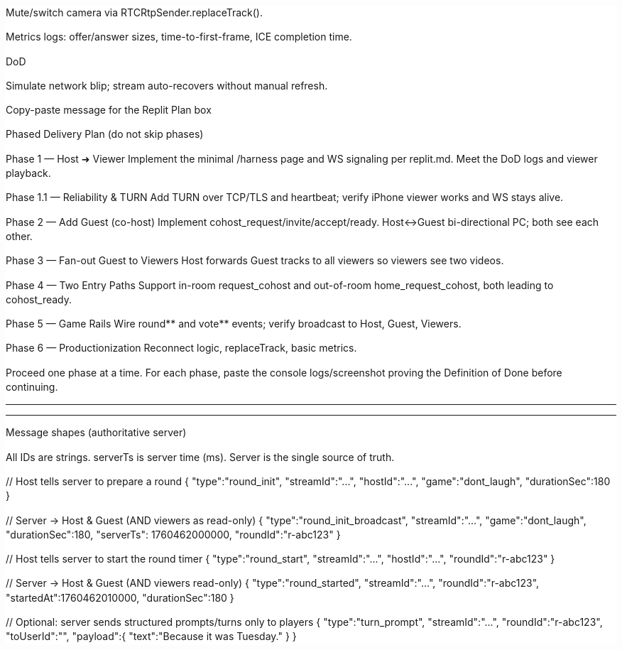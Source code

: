 Mute/switch camera via RTCRtpSender.replaceTrack().

Metrics logs: offer/answer sizes, time-to-first-frame, ICE completion time.

DoD

Simulate network blip; stream auto-recovers without manual refresh.

Copy-paste message for the Replit Plan box

Phased Delivery Plan (do not skip phases)

Phase 1 — Host ➜ Viewer
Implement the minimal /harness page and WS signaling per replit.md. Meet the DoD logs and viewer playback.

Phase 1.1 — Reliability & TURN
Add TURN over TCP/TLS and heartbeat; verify iPhone viewer works and WS stays alive.

Phase 2 — Add Guest (co-host)
Implement cohost_request/invite/accept/ready. Host↔Guest bi-directional PC; both see each other.

Phase 3 — Fan-out Guest to Viewers
Host forwards Guest tracks to all viewers so viewers see two videos.

Phase 4 — Two Entry Paths
Support in-room request_cohost and out-of-room home_request_cohost, both leading to cohost_ready.

Phase 5 — Game Rails
Wire round*\* and vote*\* events; verify broadcast to Host, Guest, Viewers.

Phase 6 — Productionization
Reconnect logic, replaceTrack, basic metrics.

Proceed one phase at a time. For each phase, paste the console logs/screenshot proving the Definition of Done before continuing.


---------------------
--------------------
Message shapes (authoritative server)

All IDs are strings. serverTs is server time (ms). Server is the single source of truth.

// Host tells server to prepare a round
{ "type":"round_init",  "streamId":"...", "hostId":"...", "game":"dont_laugh", "durationSec":180 }

// Server → Host & Guest (AND viewers as read-only)
{ "type":"round_init_broadcast", "streamId":"...", "game":"dont_laugh",
  "durationSec":180, "serverTs": 1760462000000, "roundId":"r-abc123" }

// Host tells server to start the round timer
{ "type":"round_start", "streamId":"...", "hostId":"...", "roundId":"r-abc123" }

// Server → Host & Guest (AND viewers read-only)
{ "type":"round_started", "streamId":"...", "roundId":"r-abc123",
  "startedAt":1760462010000, "durationSec":180 }

// Optional: server sends structured prompts/turns only to players
{ "type":"turn_prompt", "streamId":"...", "roundId":"r-abc123",
  "toUserId":"<host-or-guest>", "payload":{ "text":"Because it was Tuesday." } }

